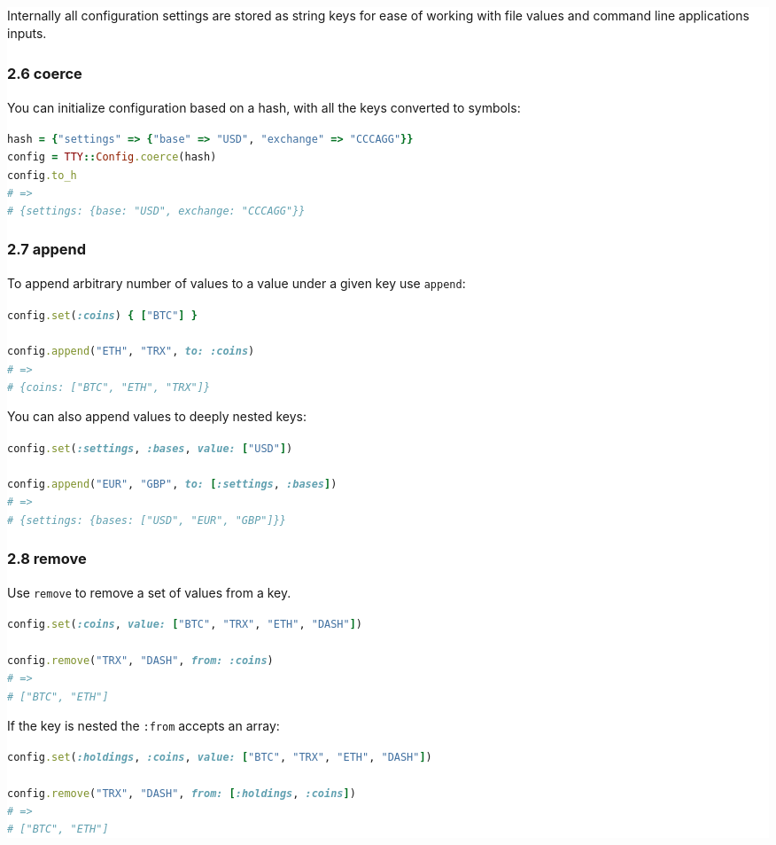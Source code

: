 Internally all configuration settings are stored as string keys for ease of working with file values and command line applications inputs.

### 2.6 coerce

You can initialize configuration based on a hash, with all the keys converted to symbols:

```ruby
hash = {"settings" => {"base" => "USD", "exchange" => "CCCAGG"}}
config = TTY::Config.coerce(hash)
config.to_h
# =>
# {settings: {base: "USD", exchange: "CCCAGG"}}
```

### 2.7 append

To append arbitrary number of values to a value under a given key use `append`:

```ruby
config.set(:coins) { ["BTC"] }

config.append("ETH", "TRX", to: :coins)
# =>
# {coins: ["BTC", "ETH", "TRX"]}
```

You can also append values to deeply nested keys:

```ruby
config.set(:settings, :bases, value: ["USD"])

config.append("EUR", "GBP", to: [:settings, :bases])
# =>
# {settings: {bases: ["USD", "EUR", "GBP"]}}
```

### 2.8 remove

Use `remove` to remove a set of values from a key.

```ruby
config.set(:coins, value: ["BTC", "TRX", "ETH", "DASH"])

config.remove("TRX", "DASH", from: :coins)
# =>
# ["BTC", "ETH"]
```

If the key is nested the `:from` accepts an array:

```ruby
config.set(:holdings, :coins, value: ["BTC", "TRX", "ETH", "DASH"])

config.remove("TRX", "DASH", from: [:holdings, :coins])
# =>
# ["BTC", "ETH"]
```


[gem]: https://badge.fury.io/rb/tty-config
[gh_actions_ci]: https://github.com/piotrmurach/tty-config/actions/workflows/ci.yml
[appveyor]: https://ci.appveyor.com/project/piotrmurach/tty-config
[codeclimate]: https://codeclimate.com/github/piotrmurach/tty-config/maintainability
[coverage]: https://coveralls.io/github/piotrmurach/tty-config